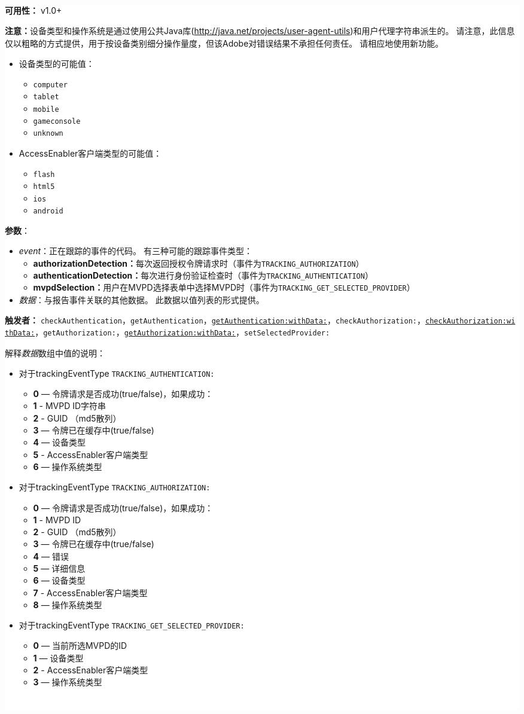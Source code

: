 **可用性：** v1.0+

**注意：**&#x200B;设备类型和操作系统是通过使用公共Java库(<http://java.net/projects/user-agent-utils>)和用户代理字符串派生的。 请注意，此信息仅以粗略的方式提供，用于按设备类别细分操作量度，但该Adobe对错误结果不承担任何责任。 请相应地使用新功能。

* 设备类型的可能值：
   * `computer`
   * `tablet`
   * `mobile`
   * `gameconsole`
   * `unknown`

* AccessEnabler客户端类型的可能值：
   * `flash`
   * `html5`
   * `ios`
   * `android`


**参数**：

* *event*：正在跟踪的事件的代码。 有三种可能的跟踪事件类型：
   * **authorizationDetection：**&#x200B;每次返回授权令牌请求时（事件为`TRACKING_AUTHORIZATION`）
   * **authenticationDetection：**&#x200B;每次进行身份验证检查时（事件为`TRACKING_AUTHENTICATION`）
   * **mvpdSelection：**&#x200B;用户在MVPD选择表单中选择MVPD时（事件为`TRACKING_GET_SELECTED_PROVIDER`）
* *数据*：与报告事件关联的其他数据。 此数据以值列表的形式提供。

**触发者：** `checkAuthentication`，`getAuthentication`，[`getAuthentication:withData:`](#getAuthN)，`checkAuthorization:`，[`checkAuthorization:withData:`](#checkAuthZ)，`getAuthorization:`，[`getAuthorization:withData:`](#getAuthZ)，`setSelectedProvider:`

解释&#x200B;*数据*&#x200B;数组中值的说明：

* 对于trackingEventType `TRACKING_AUTHENTICATION:`
   * **0** — 令牌请求是否成功(true/false)，如果成功：
   * **1** - MVPD ID字符串
   * **2** - GUID （md5散列）
   * **3** — 令牌已在缓存中(true/false)
   * **4** — 设备类型
   * **5** - AccessEnabler客户端类型
   * **6** — 操作系统类型

* 对于trackingEventType `TRACKING_AUTHORIZATION:`
   * **0** — 令牌请求是否成功(true/false)，如果成功：
   * **1** - MVPD ID
   * **2** - GUID （md5散列）
   * **3** — 令牌已在缓存中(true/false)
   * **4** — 错误
   * **5** — 详细信息
   * **6** — 设备类型
   * **7** - AccessEnabler客户端类型
   * **8** — 操作系统类型
* 对于trackingEventType `TRACKING_GET_SELECTED_PROVIDER:`
   * **0** — 当前所选MVPD的ID
   * **1** — 设备类型
   * **2** - AccessEnabler客户端类型
   * **3** — 操作系统类型

</br>
